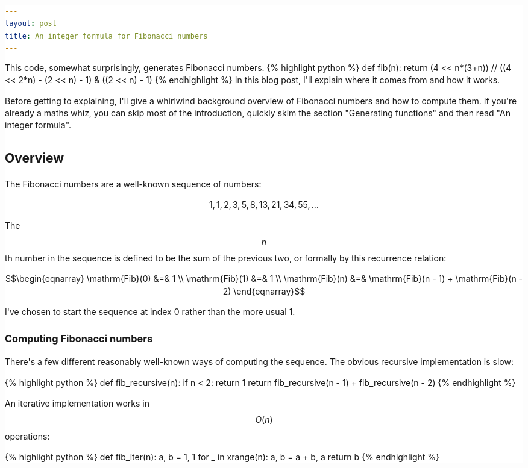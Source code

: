 ```yaml
---
layout: post
title: An integer formula for Fibonacci numbers
---
```


This code, somewhat surprisingly, generates Fibonacci numbers.
{% highlight python %}
    def fib(n):
        return (4 << n*(3+n)) // ((4 << 2*n) - (2 << n) - 1) & ((2 << n) - 1)
{% endhighlight %}
In this blog post, I'll explain where it comes from and how it works.


Before getting to explaining, I'll give a whirlwind background overview of
Fibonacci numbers and how to compute them. If you're already a maths whiz, you can skip
most of the introduction, quickly
skim the section "Generating functions" and then read "An integer formula".

Overview
--------

The Fibonacci numbers are a well-known sequence of numbers:

$$1, 1, 2, 3, 5, 8, 13, 21, 34, 55, \ldots$$

The $$n$$th number in the sequence is defined to be the sum of the previous two, or formally
by this recurrence relation:

$$\begin{eqnarray}
\mathrm{Fib}(0) &=& 1 \\
\mathrm{Fib}(1) &=& 1 \\
\mathrm{Fib}(n) &=& \mathrm{Fib}(n - 1) + \mathrm{Fib}(n - 2)
\end{eqnarray}$$

I've chosen to start the sequence at index 0 rather than the more usual 1.

### Computing Fibonacci numbers

There's a few different reasonably well-known ways of computing the sequence. The obvious recursive implementation is slow:

{% highlight python %}
    def fib_recursive(n):
        if n < 2: return 1
        return fib_recursive(n - 1) + fib_recursive(n - 2)
{% endhighlight %}

An iterative implementation works in $$O(n)$$ operations:

{% highlight python %}
    def fib_iter(n):
        a, b = 1, 1
        for _ in xrange(n):
            a, b = a + b, a
        return b
{% endhighlight %}
